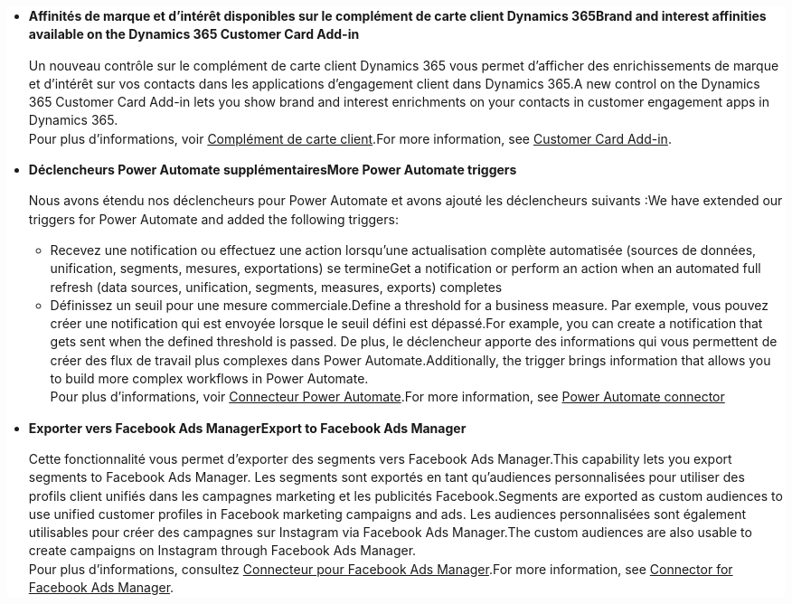 - <span data-ttu-id="f0ebe-373">**Affinités de marque et d’intérêt disponibles sur le complément de carte client Dynamics 365**</span><span class="sxs-lookup"><span data-stu-id="f0ebe-373">**Brand and interest affinities available on the Dynamics 365 Customer Card Add-in**</span></span>

  <span data-ttu-id="f0ebe-374">Un nouveau contrôle sur le complément de carte client Dynamics 365 vous permet d’afficher des enrichissements de marque et d’intérêt sur vos contacts dans les applications d’engagement client dans Dynamics 365.</span><span class="sxs-lookup"><span data-stu-id="f0ebe-374">A new control on the Dynamics 365 Customer Card Add-in lets you show brand and interest enrichments on your contacts in customer engagement apps in Dynamics 365.</span></span>    
  <span data-ttu-id="f0ebe-375">Pour plus d’informations, voir [Complément de carte client](customer-card-add-in.md).</span><span class="sxs-lookup"><span data-stu-id="f0ebe-375">For more information, see [Customer Card Add-in](customer-card-add-in.md).</span></span>

- <span data-ttu-id="f0ebe-376">**Déclencheurs Power Automate supplémentaires**</span><span class="sxs-lookup"><span data-stu-id="f0ebe-376">**More Power Automate triggers**</span></span>

  <span data-ttu-id="f0ebe-377">Nous avons étendu nos déclencheurs pour Power Automate et avons ajouté les déclencheurs suivants :</span><span class="sxs-lookup"><span data-stu-id="f0ebe-377">We have extended our triggers for Power Automate and added the following triggers:</span></span>
  - <span data-ttu-id="f0ebe-378">Recevez une notification ou effectuez une action lorsqu’une actualisation complète automatisée (sources de données, unification, segments, mesures, exportations) se termine</span><span class="sxs-lookup"><span data-stu-id="f0ebe-378">Get a notification or perform an action when an automated full refresh (data sources, unification, segments, measures, exports) completes</span></span>
  - <span data-ttu-id="f0ebe-379">Définissez un seuil pour une mesure commerciale.</span><span class="sxs-lookup"><span data-stu-id="f0ebe-379">Define a threshold for a business measure.</span></span> <span data-ttu-id="f0ebe-380">Par exemple, vous pouvez créer une notification qui est envoyée lorsque le seuil défini est dépassé.</span><span class="sxs-lookup"><span data-stu-id="f0ebe-380">For example, you can create a notification that gets sent when the defined threshold is passed.</span></span> <span data-ttu-id="f0ebe-381">De plus, le déclencheur apporte des informations qui vous permettent de créer des flux de travail plus complexes dans Power Automate.</span><span class="sxs-lookup"><span data-stu-id="f0ebe-381">Additionally, the trigger brings information that allows you to build more complex workflows in Power Automate.</span></span>    
  <span data-ttu-id="f0ebe-382">Pour plus d’informations, voir [Connecteur Power Automate](export-power-automate.md).</span><span class="sxs-lookup"><span data-stu-id="f0ebe-382">For more information, see [Power Automate connector](export-power-automate.md)</span></span>

- <span data-ttu-id="f0ebe-383">**Exporter vers Facebook Ads Manager**</span><span class="sxs-lookup"><span data-stu-id="f0ebe-383">**Export to Facebook Ads Manager**</span></span>
  
  <span data-ttu-id="f0ebe-384">Cette fonctionnalité vous permet d’exporter des segments vers Facebook Ads Manager.</span><span class="sxs-lookup"><span data-stu-id="f0ebe-384">This capability lets you export segments to Facebook Ads Manager.</span></span> <span data-ttu-id="f0ebe-385">Les segments sont exportés en tant qu’audiences personnalisées pour utiliser des profils client unifiés dans les campagnes marketing et les publicités Facebook.</span><span class="sxs-lookup"><span data-stu-id="f0ebe-385">Segments are exported as custom audiences to use unified customer profiles in Facebook marketing campaigns and ads.</span></span> <span data-ttu-id="f0ebe-386">Les audiences personnalisées sont également utilisables pour créer des campagnes sur Instagram via Facebook Ads Manager.</span><span class="sxs-lookup"><span data-stu-id="f0ebe-386">The custom audiences are also usable to create campaigns on Instagram through Facebook Ads Manager.</span></span>    
  <span data-ttu-id="f0ebe-387">Pour plus d’informations, consultez [Connecteur pour Facebook Ads Manager](export-facebook.md).</span><span class="sxs-lookup"><span data-stu-id="f0ebe-387">For more information, see [Connector for Facebook Ads Manager](export-facebook.md).</span></span>
